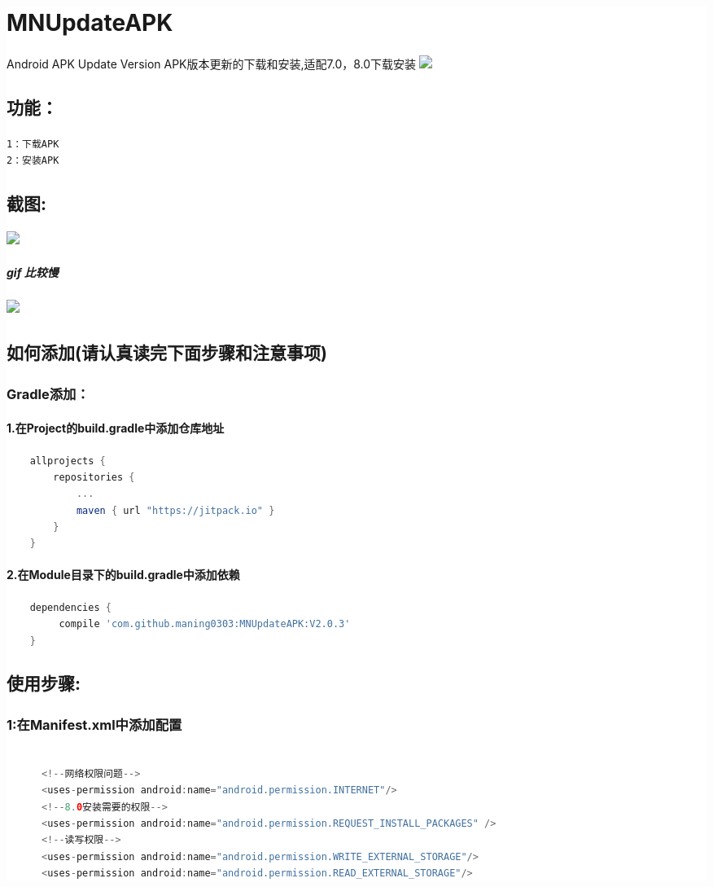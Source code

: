 # MNUpdateAPK
Android APK Update Version APK版本更新的下载和安装,适配7.0，8.0下载安装
[![](https://jitpack.io/v/maning0303/MNUpdateAPK.svg)](https://jitpack.io/#maning0303/MNUpdateAPK)

## 功能：
    1：下载APK
    2：安装APK
    
## 截图:
![](https://github.com/maning0303/MNUpdateAPK/raw/master/screenshots/002.jpg)
##### gif 比较慢
![](https://github.com/maning0303/MNUpdateAPK/raw/master/screenshots/001.gif)


## 如何添加(请认真读完下面步骤和注意事项)
### Gradle添加：
#### 1.在Project的build.gradle中添加仓库地址

``` gradle
	allprojects {
		repositories {
			...
			maven { url "https://jitpack.io" }
		}
	}
```

#### 2.在Module目录下的build.gradle中添加依赖
``` gradle
	dependencies {
	     compile 'com.github.maning0303:MNUpdateAPK:V2.0.3'
	}
```

## 使用步骤:
### 1:在Manifest.xml中添加配置
``` gradle

      <!--网络权限问题-->
      <uses-permission android:name="android.permission.INTERNET"/>
      <!--8.0安装需要的权限-->
      <uses-permission android:name="android.permission.REQUEST_INSTALL_PACKAGES" />
      <!--读写权限-->
      <uses-permission android:name="android.permission.WRITE_EXTERNAL_STORAGE"/>
      <uses-permission android:name="android.permission.READ_EXTERNAL_STORAGE"/>

```
